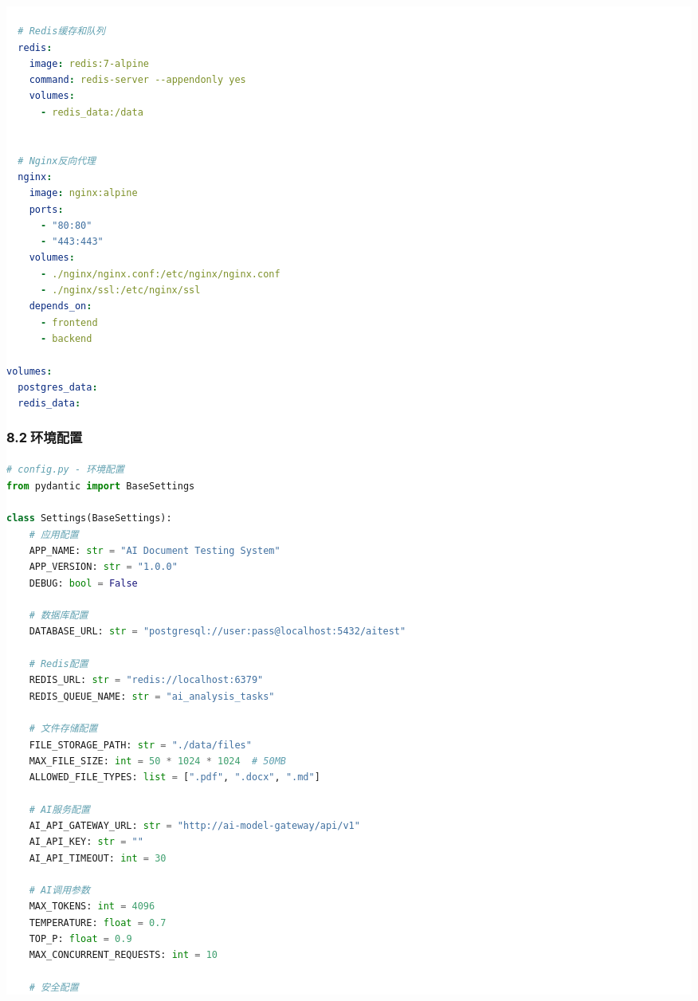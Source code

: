 ```yaml

  # Redis缓存和队列
  redis:
    image: redis:7-alpine
    command: redis-server --appendonly yes
    volumes:
      - redis_data:/data


  # Nginx反向代理
  nginx:
    image: nginx:alpine
    ports:
      - "80:80"
      - "443:443"
    volumes:
      - ./nginx/nginx.conf:/etc/nginx/nginx.conf
      - ./nginx/ssl:/etc/nginx/ssl
    depends_on:
      - frontend
      - backend

volumes:
  postgres_data:
  redis_data:
```

### 8.2 环境配置

```python
# config.py - 环境配置
from pydantic import BaseSettings

class Settings(BaseSettings):
    # 应用配置
    APP_NAME: str = "AI Document Testing System"
    APP_VERSION: str = "1.0.0"
    DEBUG: bool = False
    
    # 数据库配置
    DATABASE_URL: str = "postgresql://user:pass@localhost:5432/aitest"
    
    # Redis配置
    REDIS_URL: str = "redis://localhost:6379"
    REDIS_QUEUE_NAME: str = "ai_analysis_tasks"
    
    # 文件存储配置
    FILE_STORAGE_PATH: str = "./data/files"
    MAX_FILE_SIZE: int = 50 * 1024 * 1024  # 50MB
    ALLOWED_FILE_TYPES: list = [".pdf", ".docx", ".md"]
    
    # AI服务配置
    AI_API_GATEWAY_URL: str = "http://ai-model-gateway/api/v1"
    AI_API_KEY: str = ""
    AI_API_TIMEOUT: int = 30
    
    # AI调用参数
    MAX_TOKENS: int = 4096
    TEMPERATURE: float = 0.7
    TOP_P: float = 0.9
    MAX_CONCURRENT_REQUESTS: int = 10
    
    # 安全配置
```
